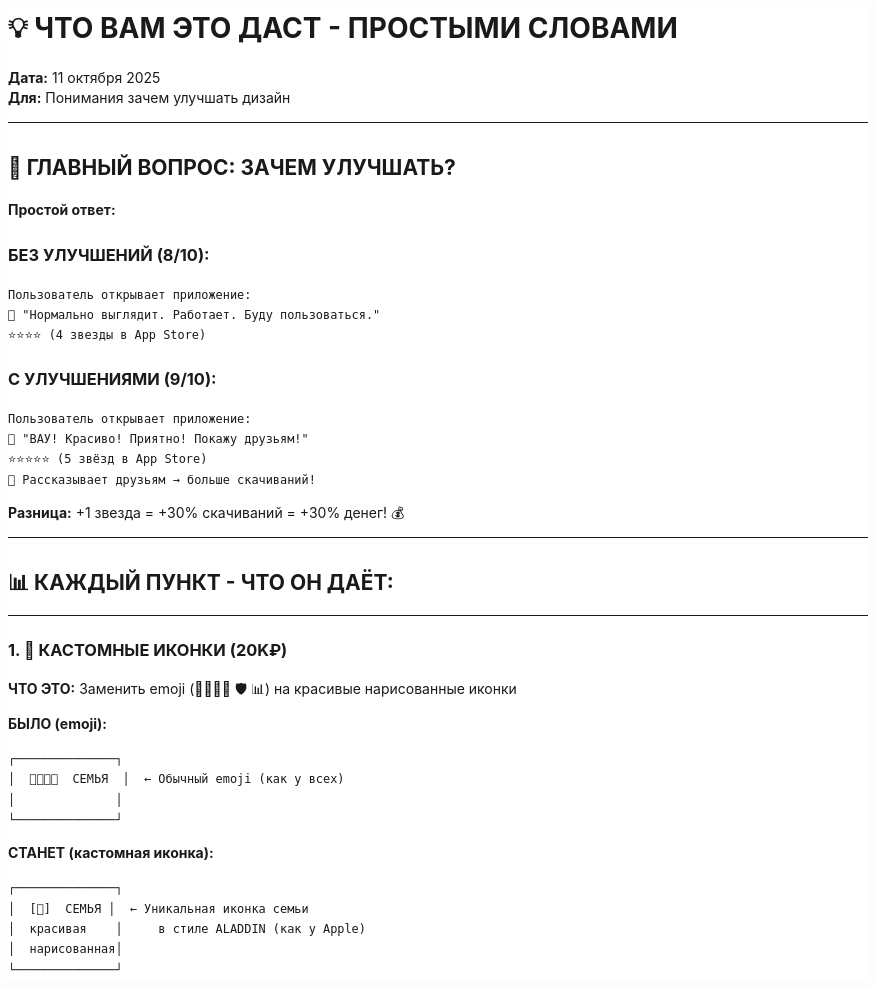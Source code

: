 # 💡 ЧТО ВАМ ЭТО ДАСТ - ПРОСТЫМИ СЛОВАМИ

**Дата:** 11 октября 2025  
**Для:** Понимания зачем улучшать дизайн

---

## 🎯 **ГЛАВНЫЙ ВОПРОС: ЗАЧЕМ УЛУЧШАТЬ?**

**Простой ответ:**

### **БЕЗ УЛУЧШЕНИЙ (8/10):**
```
Пользователь открывает приложение:
👤 "Нормально выглядит. Работает. Буду пользоваться."
⭐⭐⭐⭐ (4 звезды в App Store)
```

### **С УЛУЧШЕНИЯМИ (9/10):**
```
Пользователь открывает приложение:
👤 "ВАУ! Красиво! Приятно! Покажу друзьям!"
⭐⭐⭐⭐⭐ (5 звёзд в App Store)
💬 Рассказывает друзьям → больше скачиваний!
```

**Разница:** +1 звезда = +30% скачиваний = +30% денег! 💰

---

## 📊 **КАЖДЫЙ ПУНКТ - ЧТО ОН ДАЁТ:**

---

### **1. 🎨 КАСТОМНЫЕ ИКОНКИ (20K₽)**

**ЧТО ЭТО:**
Заменить emoji (👨‍👩‍👧‍👦 🛡️ 📊) на красивые нарисованные иконки

**БЫЛО (emoji):**
```
┌──────────────┐
│  👨‍👩‍👧‍👦  СЕМЬЯ  │  ← Обычный emoji (как у всех)
│              │
└──────────────┘
```

**СТАНЕТ (кастомная иконка):**
```
┌──────────────┐
│  [🎨]  СЕМЬЯ │  ← Уникальная иконка семьи
│  красивая    │     в стиле ALADDIN (как у Apple)
│  нарисованная│
└──────────────┘
```
